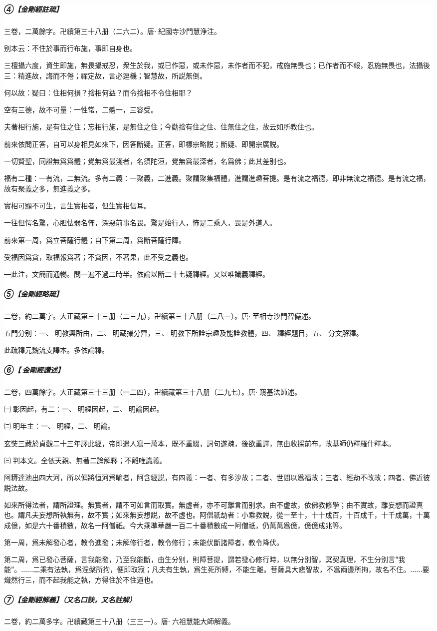 ##### ④【金剛經註疏】 

三卷，二萬餘字。卍續第三十八册（二六二）。唐· 紀國寺沙門慧浄注。

别本云：不住於事而行布施，事即自身也。

三檀攝六度，資生即施，無畏攝戒忍，衆生於我，或已作惡，或未作惡，未作者而不犯，戒施無畏也；已作者而不報，忍施無畏也，法攝後三：精進故，誨而不倦；禪定故，言必逗機；智慧故，所説無倒。

何以故：疑曰：住相何損？捨相何益？而令捨相不令住相耶？

空有三德，故不可量：一性常，二體一，三容受。

夫著相行施，是有住之住；忘相行施，是無住之住；今勸捨有住之住、住無住之住，故云如所教住也。

前來依問正答，自可以身相見如來下，因答斷疑。正答，即標宗略説；斷疑、即開宗廣説。

一切賢聖，同證無爲爲體；覺無爲最淺者，名須陀洹，覺無爲最深者，名爲佛；此其差别也。

福有二種：一有流，二無流。多有二義：一聚義，二進義。聚謂聚集福體，進謂進趣菩提。是有流之福德，即非無流之福德。是有流之福，故有聚義之多，無進義之多。

實相可顯不可生，言生實相者，但生實相信耳。

一往但愕名驚，心胆怯弱名怖，深惡前事名畏。驚是始行人，怖是二乘人，畏是外道人。

前來第一周，爲立菩薩行體；自下第二周，爲斷菩薩行障。

受福因爲貪，取福報爲著；不貪因，不著果，此不受之義也。

—此注，文簡而通暢。閲一遍不過二時半。依論以斷二十七疑釋經。又以唯識義釋經。

##### ⑤【金剛經略疏】 

二卷，約二萬字。大正藏第三十三册（二三九），卍續第三十八册（二八一）。唐· 至相寺沙門智儼述。

五門分别：一、 明教興所由，二、 明藏攝分齊，三、 明教下所詮宗趣及能詮教體，四、 釋經題目，五、 分文解釋。

此疏釋元魏流支譯本。多依論釋。

##### ⑥【 金剛經讚述】 

二卷，四萬餘字。大正藏第三十三册（一二四），卍續藏第三十八册（二九七）。唐· 窺基法師述。

㈠ 彰因起，有二：一、 明經因起，二、 明論因起。

㈡ 明年主：一、 明經，二、 明論。

玄奘三藏於貞觀二十三年譯此經，帝即遣人寫一萬本，既不重綴，詞句遂疎，後欲重譯，無由收採前布，故基師仍釋羅什釋本。

㈢ 判本文。全依天親、無著二論解釋；不離唯識義。

阿耨達池出四大河，所以偏將恒河爲喻者，阿含經説，有四義：一者、有多沙故；二者、世間以爲福故；三者、經劫不改故；四者、佛近彼説法故。

如來所得法者，謂所證理。無實者，謂不可如言而取實。無虚者，亦不可離言而别求。由不虚故，依佛教修學；由不實故，離妄想而證真也。謂凡夫妄想所執無有，故不實；如來無妄想説，故不虚也。阿僧祇劫者：小乘教説，從一至十，十十成百，十百成千，十千成萬，十萬成億，如是六十番積數，故名一阿僧祇。今大乘準華嚴一百二十番積數成一阿僧祇，仍萬萬爲億，億億成兆等。

第一周，爲未解發心者，教令進發；未解修行者，教令修行；未能伏斷諸障者，教令降伏。

第二周，爲已發心菩薩，言我能發，乃至我能斷，由生分别，則障菩提，謂若發心修行時，以無分别智，冥契真理，不生分别言“我能”。……二乘有法執，爲涅槃所拘，便即取寂；凡夫有生執，爲生死所縛，不能生離。菩薩具大悲智故，不爲兩邊所拘，故名不住。……要熾然行三，而不起我能之執，方得住於不住道也。

##### ⑦【金剛經解義】（又名口訣，又名註解） 

二卷，約二萬多字。卍續藏第三十八册（三三一）。唐· 六祖慧能大師解義。
